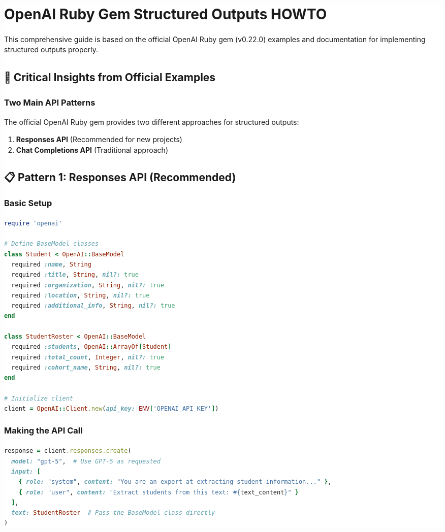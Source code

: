 # OpenAI Ruby Gem Structured Outputs HOWTO

This comprehensive guide is based on the official OpenAI Ruby gem (v0.22.0) examples and documentation for implementing structured outputs properly.

## 🎯 Critical Insights from Official Examples

### Two Main API Patterns

The official OpenAI Ruby gem provides two different approaches for structured outputs:

1. **Responses API** (Recommended for new projects)
2. **Chat Completions API** (Traditional approach)

## 📋 Pattern 1: Responses API (Recommended)

### Basic Setup

```ruby
require 'openai'

# Define BaseModel classes
class Student < OpenAI::BaseModel
  required :name, String
  required :title, String, nil?: true
  required :organization, String, nil?: true
  required :location, String, nil?: true
  required :additional_info, String, nil?: true
end

class StudentRoster < OpenAI::BaseModel
  required :students, OpenAI::ArrayOf[Student]
  required :total_count, Integer, nil?: true
  required :cohort_name, String, nil?: true
end

# Initialize client
client = OpenAI::Client.new(api_key: ENV['OPENAI_API_KEY'])
```

### Making the API Call

```ruby
response = client.responses.create(
  model: "gpt-5",  # Use GPT-5 as requested
  input: [
    { role: "system", content: "You are an expert at extracting student information..." },
    { role: "user", content: "Extract students from this text: #{text_content}" }
  ],
  text: StudentRoster  # Pass the BaseModel class directly
)
```
